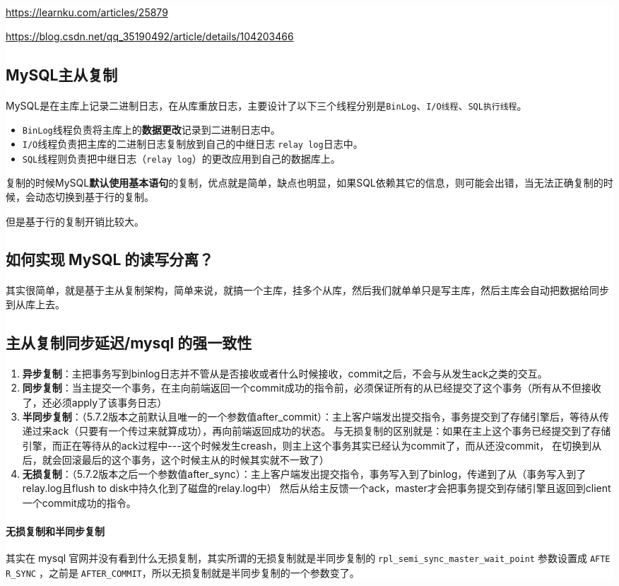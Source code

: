  https://learnku.com/articles/25879 

 https://blog.csdn.net/qq_35190492/article/details/104203466 

## MySQL主从复制

MySQL是在主库上记录二进制日志，在从库重放日志，主要设计了以下三个线程分别是`BinLog`、`I/O线程`、`SQL执行线程`。

- `BinLog`线程负责将主库上的**数据更改**记录到二进制日志中。
- `I/O`线程负责把主库的二进制日志复制放到自己的中继日志 `relay log`日志中。
- `SQL`线程则负责把中继日志（`relay log`）的更改应用到自己的数据库上。

复制的时候MySQL**默认使用基本语句**的复制，优点就是简单，缺点也明显，如果SQL依赖其它的信息，则可能会出错，当无法正确复制的时候，会动态切换到基于行的复制。

但是基于行的复制开销比较大。

## 如何实现 MySQL 的读写分离？

其实很简单，就是基于主从复制架构，简单来说，就搞一个主库，挂多个从库，然后我们就单单只是写主库，然后主库会自动把数据给同步到从库上去。

## 主从复制同步延迟/mysql 的强一致性

1.  **异步复制**：主把事务写到binlog日志并不管从是否接收或者什么时候接收，commit之后，不会与从发生ack之类的交互。
2.  **同步复制**：当主提交一个事务，在主向前端返回一个commit成功的指令前，必须保证所有的从已经提交了这个事务（所有从不但接收了，还必须apply了该事务日志）
3.  **半同步复制**：（5.7.2版本之前默认且唯一的一个参数值after_commit）：主上客户端发出提交指令，事务提交到了存储引擎后，等待从传递过来ack（只要有一个传过来就算成功），再向前端返回成功的状态。
   与无损复制的区别就是：如果在主上这个事务已经提交到了存储引擎，而正在等待从的ack过程中---这个时候发生creash，则主上这个事务其实已经认为commit了，而从还没commit，
   在切换到从后，就会回滚最后的这个事务，这个时候主从的时候其实就不一致了）
4.  **无损复制**：（5.7.2版本之后一个参数值after_sync）：主上客户端发出提交指令，事务写入到了binlog，传递到了从（事务写入到了relay.log且flush to disk中持久化到了磁盘的relay.log中）
   然后从给主反馈一个ack，master才会把事务提交到存储引擎且返回到client一个commit成功的指令。

#### 无损复制和半同步复制

其实在 mysql 官网并没有看到什么无损复制，其实所谓的无损复制就是半同步复制的 `rpl_semi_sync_master_wait_point` 参数设置成  `AFTER_SYNC` ，之前是 ` AFTER_COMMIT `，所以无损复制就是半同步复制的一个参数变了。